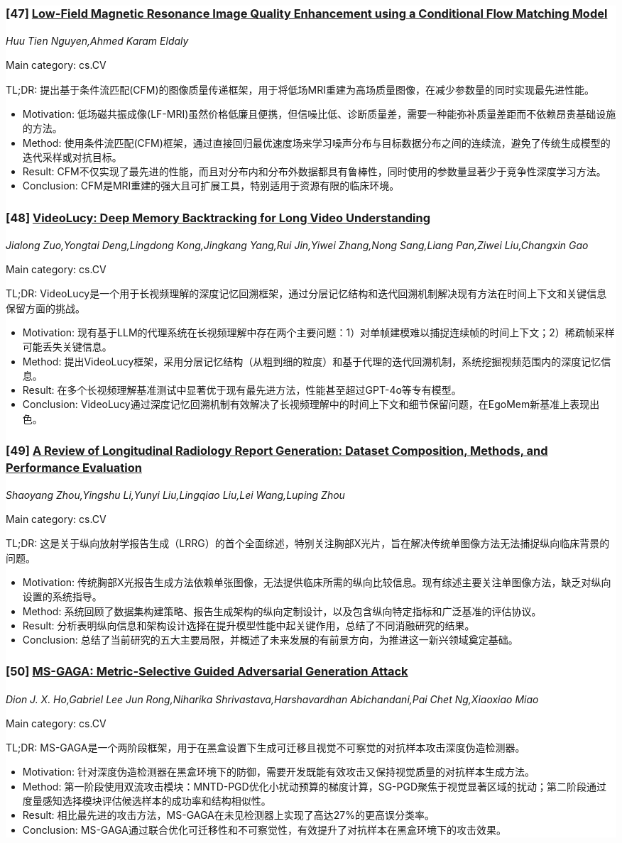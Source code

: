 
### [47] [Low-Field Magnetic Resonance Image Quality Enhancement using a Conditional Flow Matching Model](https://arxiv.org/abs/2510.12408)
*Huu Tien Nguyen,Ahmed Karam Eldaly*

Main category: cs.CV

TL;DR: 提出基于条件流匹配(CFM)的图像质量传递框架，用于将低场MRI重建为高场质量图像，在减少参数量的同时实现最先进性能。

- Motivation: 低场磁共振成像(LF-MRI)虽然价格低廉且便携，但信噪比低、诊断质量差，需要一种能弥补质量差距而不依赖昂贵基础设施的方法。
- Method: 使用条件流匹配(CFM)框架，通过直接回归最优速度场来学习噪声分布与目标数据分布之间的连续流，避免了传统生成模型的迭代采样或对抗目标。
- Result: CFM不仅实现了最先进的性能，而且对分布内和分布外数据都具有鲁棒性，同时使用的参数量显著少于竞争性深度学习方法。
- Conclusion: CFM是MRI重建的强大且可扩展工具，特别适用于资源有限的临床环境。


### [48] [VideoLucy: Deep Memory Backtracking for Long Video Understanding](https://arxiv.org/abs/2510.12422)
*Jialong Zuo,Yongtai Deng,Lingdong Kong,Jingkang Yang,Rui Jin,Yiwei Zhang,Nong Sang,Liang Pan,Ziwei Liu,Changxin Gao*

Main category: cs.CV

TL;DR: VideoLucy是一个用于长视频理解的深度记忆回溯框架，通过分层记忆结构和迭代回溯机制解决现有方法在时间上下文和关键信息保留方面的挑战。

- Motivation: 现有基于LLM的代理系统在长视频理解中存在两个主要问题：1）对单帧建模难以捕捉连续帧的时间上下文；2）稀疏帧采样可能丢失关键信息。
- Method: 提出VideoLucy框架，采用分层记忆结构（从粗到细的粒度）和基于代理的迭代回溯机制，系统挖掘视频范围内的深度记忆信息。
- Result: 在多个长视频理解基准测试中显著优于现有最先进方法，性能甚至超过GPT-4o等专有模型。
- Conclusion: VideoLucy通过深度记忆回溯机制有效解决了长视频理解中的时间上下文和细节保留问题，在EgoMem新基准上表现出色。


### [49] [A Review of Longitudinal Radiology Report Generation: Dataset Composition, Methods, and Performance Evaluation](https://arxiv.org/abs/2510.12444)
*Shaoyang Zhou,Yingshu Li,Yunyi Liu,Lingqiao Liu,Lei Wang,Luping Zhou*

Main category: cs.CV

TL;DR: 这是关于纵向放射学报告生成（LRRG）的首个全面综述，特别关注胸部X光片，旨在解决传统单图像方法无法捕捉纵向临床背景的问题。

- Motivation: 传统胸部X光报告生成方法依赖单张图像，无法提供临床所需的纵向比较信息。现有综述主要关注单图像方法，缺乏对纵向设置的系统指导。
- Method: 系统回顾了数据集构建策略、报告生成架构的纵向定制设计，以及包含纵向特定指标和广泛基准的评估协议。
- Result: 分析表明纵向信息和架构设计选择在提升模型性能中起关键作用，总结了不同消融研究的结果。
- Conclusion: 总结了当前研究的五大主要局限，并概述了未来发展的有前景方向，为推进这一新兴领域奠定基础。


### [50] [MS-GAGA: Metric-Selective Guided Adversarial Generation Attack](https://arxiv.org/abs/2510.12468)
*Dion J. X. Ho,Gabriel Lee Jun Rong,Niharika Shrivastava,Harshavardhan Abichandani,Pai Chet Ng,Xiaoxiao Miao*

Main category: cs.CV

TL;DR: MS-GAGA是一个两阶段框架，用于在黑盒设置下生成可迁移且视觉不可察觉的对抗样本攻击深度伪造检测器。

- Motivation: 针对深度伪造检测器在黑盒环境下的防御，需要开发既能有效攻击又保持视觉质量的对抗样本生成方法。
- Method: 第一阶段使用双流攻击模块：MNTD-PGD优化小扰动预算的梯度计算，SG-PGD聚焦于视觉显著区域的扰动；第二阶段通过度量感知选择模块评估候选样本的成功率和结构相似性。
- Result: 相比最先进的攻击方法，MS-GAGA在未见检测器上实现了高达27%的更高误分类率。
- Conclusion: MS-GAGA通过联合优化可迁移性和不可察觉性，有效提升了对抗样本在黑盒环境下的攻击效果。
